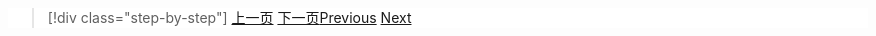 >[!div class="step-by-step"]
><span data-ttu-id="b3f08-205">[上一页](combine-containers-serverless-approaches.md)
>[下一页](scale-containers-serverless.md)</span><span class="sxs-lookup"><span data-stu-id="b3f08-205">[Previous](combine-containers-serverless-approaches.md)
[Next](scale-containers-serverless.md)</span></span>
